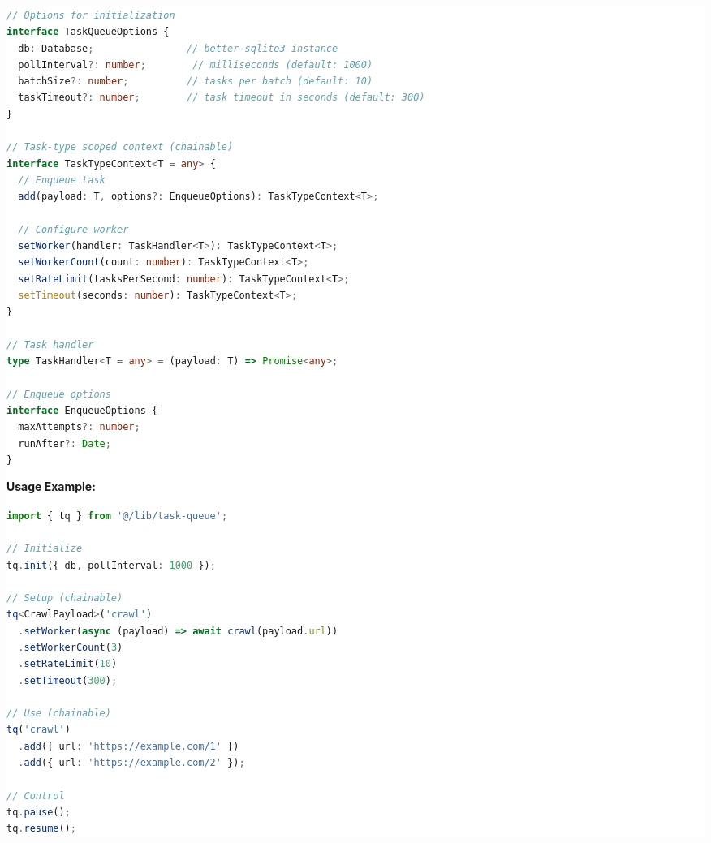 ```typescript
// Options for initialization
interface TaskQueueOptions {
  db: Database;                // better-sqlite3 instance
  pollInterval?: number;        // milliseconds (default: 1000)
  batchSize?: number;          // tasks per batch (default: 10)
  taskTimeout?: number;        // task timeout in seconds (default: 300)
}

// Task-type scoped context (chainable)
interface TaskTypeContext<T = any> {
  // Enqueue task
  add(payload: T, options?: EnqueueOptions): TaskTypeContext<T>;

  // Configure worker
  setWorker(handler: TaskHandler<T>): TaskTypeContext<T>;
  setWorkerCount(count: number): TaskTypeContext<T>;
  setRateLimit(tasksPerSecond: number): TaskTypeContext<T>;
  setTimeout(seconds: number): TaskTypeContext<T>;
}

// Task handler
type TaskHandler<T = any> = (payload: T) => Promise<any>;

// Enqueue options
interface EnqueueOptions {
  maxAttempts?: number;
  runAfter?: Date;
}
```

**Usage Example:**

```typescript
import { tq } from '@/lib/task-queue';

// Initialize
tq.init({ db, pollInterval: 1000 });

// Setup (chainable)
tq<CrawlPayload>('crawl')
  .setWorker(async (payload) => await crawl(payload.url))
  .setWorkerCount(3)
  .setRateLimit(10)
  .setTimeout(300);

// Use (chainable)
tq('crawl')
  .add({ url: 'https://example.com/1' })
  .add({ url: 'https://example.com/2' });

// Control
tq.pause();
tq.resume();
```
